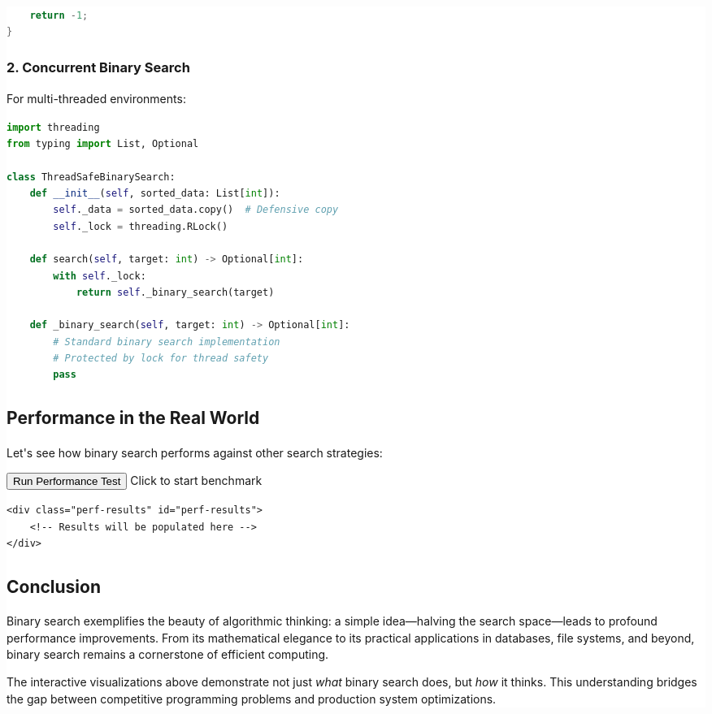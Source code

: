 ```cpp
    return -1;
}
```

### 2. Concurrent Binary Search

For multi-threaded environments:

```python
import threading
from typing import List, Optional

class ThreadSafeBinarySearch:
    def __init__(self, sorted_data: List[int]):
        self._data = sorted_data.copy()  # Defensive copy
        self._lock = threading.RLock()
    
    def search(self, target: int) -> Optional[int]:
        with self._lock:
            return self._binary_search(target)
    
    def _binary_search(self, target: int) -> Optional[int]:
        # Standard binary search implementation
        # Protected by lock for thread safety
        pass
```

## Performance in the Real World

Let's see how binary search performs against other search strategies:

<div class="performance-comparison" id="performance-demo">
    <div class="perf-controls">
        <button id="run-benchmark" class="demo-btn">Run Performance Test</button>
        <span id="benchmark-status">Click to start benchmark</span>
    </div>
    
    <div class="perf-results" id="perf-results">
        <!-- Results will be populated here -->
    </div>
</div>

## Conclusion

Binary search exemplifies the beauty of algorithmic thinking: a simple idea—halving the search space—leads to profound performance improvements. From its mathematical elegance to its practical applications in databases, file systems, and beyond, binary search remains a cornerstone of efficient computing.

The interactive visualizations above demonstrate not just *what* binary search does, but *how* it thinks. This understanding bridges the gap between competitive programming problems and production system optimizations.
